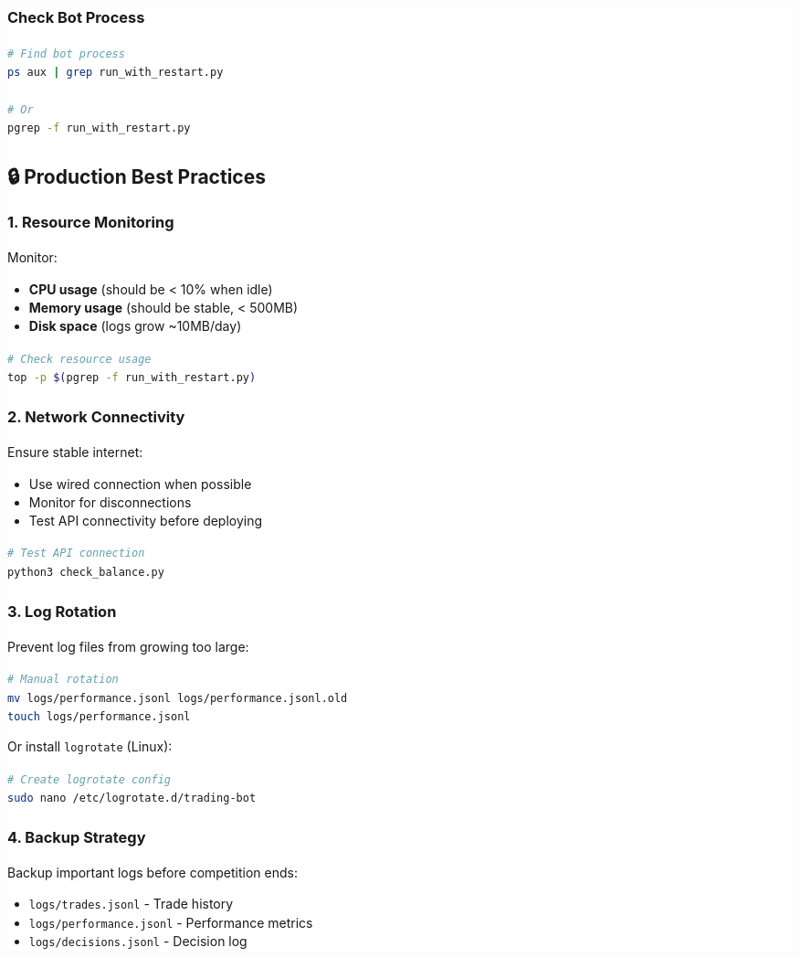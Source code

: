 ### Check Bot Process

```bash
# Find bot process
ps aux | grep run_with_restart.py

# Or
pgrep -f run_with_restart.py
```

## 🔒 Production Best Practices

### 1. Resource Monitoring

Monitor:
- **CPU usage** (should be < 10% when idle)
- **Memory usage** (should be stable, < 500MB)
- **Disk space** (logs grow ~10MB/day)

```bash
# Check resource usage
top -p $(pgrep -f run_with_restart.py)
```

### 2. Network Connectivity

Ensure stable internet:
- Use wired connection when possible
- Monitor for disconnections
- Test API connectivity before deploying

```bash
# Test API connection
python3 check_balance.py
```

### 3. Log Rotation

Prevent log files from growing too large:

```bash
# Manual rotation
mv logs/performance.jsonl logs/performance.jsonl.old
touch logs/performance.jsonl
```

Or install `logrotate` (Linux):
```bash
# Create logrotate config
sudo nano /etc/logrotate.d/trading-bot
```

### 4. Backup Strategy

Backup important logs before competition ends:
- `logs/trades.jsonl` - Trade history
- `logs/performance.jsonl` - Performance metrics
- `logs/decisions.jsonl` - Decision log
